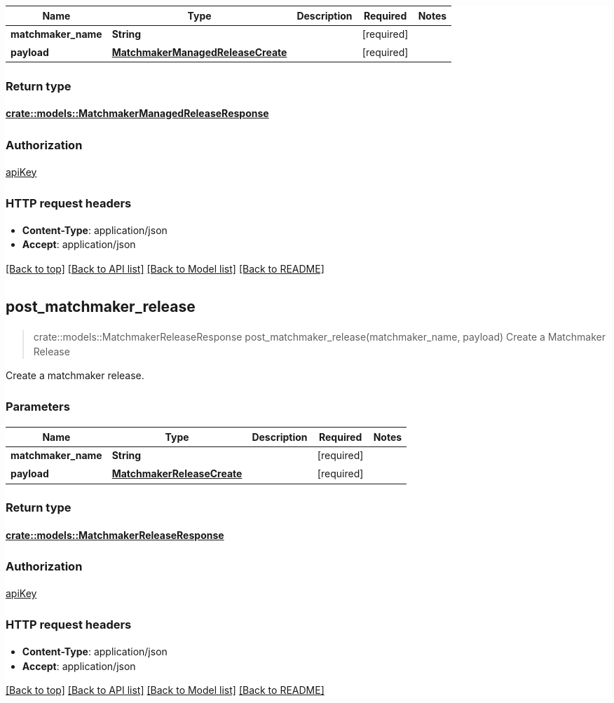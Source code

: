 
Name | Type | Description  | Required | Notes
------------- | ------------- | ------------- | ------------- | -------------
**matchmaker_name** | **String** |  | [required] |
**payload** | [**MatchmakerManagedReleaseCreate**](MatchmakerManagedReleaseCreate.md) |  | [required] |

### Return type

[**crate::models::MatchmakerManagedReleaseResponse**](MatchmakerManagedReleaseResponse.md)

### Authorization

[apiKey](../README.md#apiKey)

### HTTP request headers

- **Content-Type**: application/json
- **Accept**: application/json

[[Back to top]](#) [[Back to API list]](../README.md#documentation-for-api-endpoints) [[Back to Model list]](../README.md#documentation-for-models) [[Back to README]](../README.md)


## post_matchmaker_release

> crate::models::MatchmakerReleaseResponse post_matchmaker_release(matchmaker_name, payload)
Create a Matchmaker Release

Create a matchmaker release.

### Parameters


Name | Type | Description  | Required | Notes
------------- | ------------- | ------------- | ------------- | -------------
**matchmaker_name** | **String** |  | [required] |
**payload** | [**MatchmakerReleaseCreate**](MatchmakerReleaseCreate.md) |  | [required] |

### Return type

[**crate::models::MatchmakerReleaseResponse**](MatchmakerReleaseResponse.md)

### Authorization

[apiKey](../README.md#apiKey)

### HTTP request headers

- **Content-Type**: application/json
- **Accept**: application/json

[[Back to top]](#) [[Back to API list]](../README.md#documentation-for-api-endpoints) [[Back to Model list]](../README.md#documentation-for-models) [[Back to README]](../README.md)
